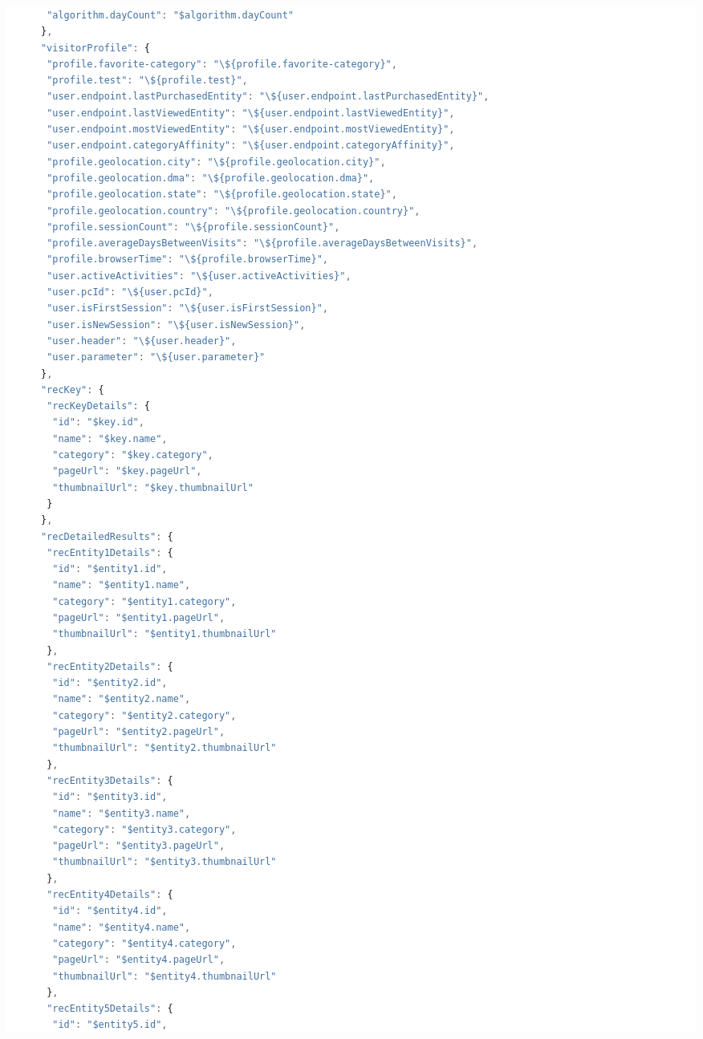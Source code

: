 ```javascript
       "algorithm.dayCount": "$algorithm.dayCount"   
      },   
      "visitorProfile": {   
       "profile.favorite-category": "\${profile.favorite-category}",   
       "profile.test": "\${profile.test}",   
       "user.endpoint.lastPurchasedEntity": "\${user.endpoint.lastPurchasedEntity}",   
       "user.endpoint.lastViewedEntity": "\${user.endpoint.lastViewedEntity}",   
       "user.endpoint.mostViewedEntity": "\${user.endpoint.mostViewedEntity}",   
       "user.endpoint.categoryAffinity": "\${user.endpoint.categoryAffinity}",   
       "profile.geolocation.city": "\${profile.geolocation.city}",   
       "profile.geolocation.dma": "\${profile.geolocation.dma}",   
       "profile.geolocation.state": "\${profile.geolocation.state}",   
       "profile.geolocation.country": "\${profile.geolocation.country}",   
       "profile.sessionCount": "\${profile.sessionCount}",   
       "profile.averageDaysBetweenVisits": "\${profile.averageDaysBetweenVisits}",   
       "profile.browserTime": "\${profile.browserTime}",   
       "user.activeActivities": "\${user.activeActivities}",   
       "user.pcId": "\${user.pcId}",   
       "user.isFirstSession": "\${user.isFirstSession}",   
       "user.isNewSession": "\${user.isNewSession}",   
       "user.header": "\${user.header}",   
       "user.parameter": "\${user.parameter}"   
      },   
      "recKey": {   
       "recKeyDetails": {   
        "id": "$key.id",   
        "name": "$key.name",   
        "category": "$key.category",   
        "pageUrl": "$key.pageUrl",   
        "thumbnailUrl": "$key.thumbnailUrl"   
       }   
      },   
      "recDetailedResults": {   
       "recEntity1Details": {   
        "id": "$entity1.id",   
        "name": "$entity1.name",   
        "category": "$entity1.category",   
        "pageUrl": "$entity1.pageUrl",   
        "thumbnailUrl": "$entity1.thumbnailUrl"   
       },   
       "recEntity2Details": {   
        "id": "$entity2.id",   
        "name": "$entity2.name",   
        "category": "$entity2.category",   
        "pageUrl": "$entity2.pageUrl",   
        "thumbnailUrl": "$entity2.thumbnailUrl"   
       },   
       "recEntity3Details": {   
        "id": "$entity3.id",   
        "name": "$entity3.name",   
        "category": "$entity3.category",   
        "pageUrl": "$entity3.pageUrl",   
        "thumbnailUrl": "$entity3.thumbnailUrl"   
       },   
       "recEntity4Details": {   
        "id": "$entity4.id",   
        "name": "$entity4.name",   
        "category": "$entity4.category",   
        "pageUrl": "$entity4.pageUrl",   
        "thumbnailUrl": "$entity4.thumbnailUrl"   
       },   
       "recEntity5Details": {   
        "id": "$entity5.id",   
```